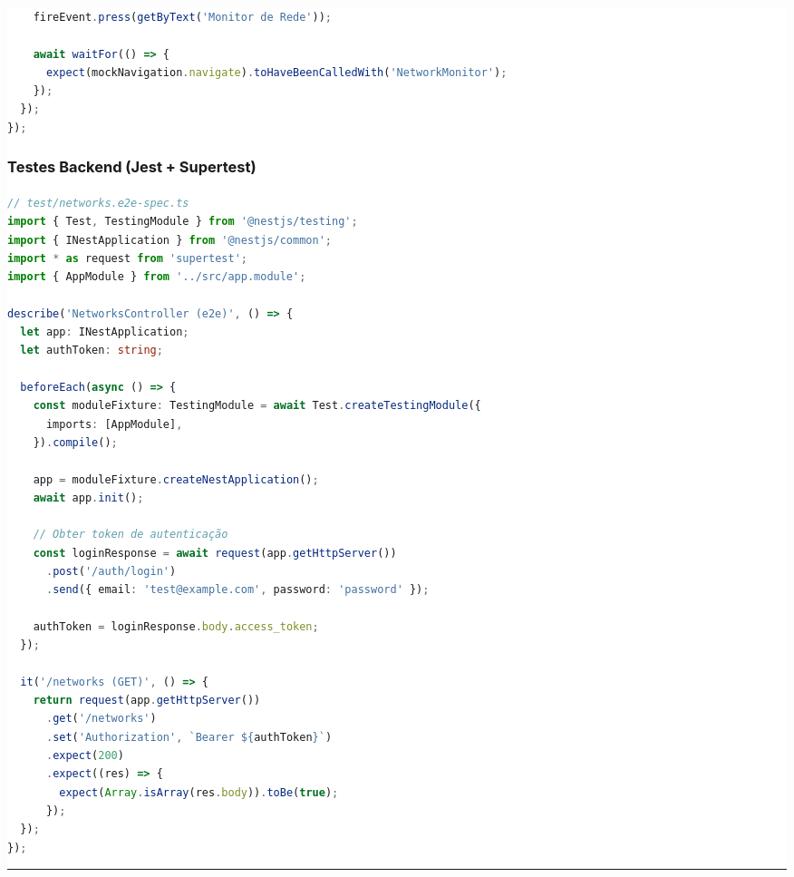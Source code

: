 ```typescript
    fireEvent.press(getByText('Monitor de Rede'));
    
    await waitFor(() => {
      expect(mockNavigation.navigate).toHaveBeenCalledWith('NetworkMonitor');
    });
  });
});
```

### Testes Backend (Jest + Supertest)

```typescript
// test/networks.e2e-spec.ts
import { Test, TestingModule } from '@nestjs/testing';
import { INestApplication } from '@nestjs/common';
import * as request from 'supertest';
import { AppModule } from '../src/app.module';

describe('NetworksController (e2e)', () => {
  let app: INestApplication;
  let authToken: string;

  beforeEach(async () => {
    const moduleFixture: TestingModule = await Test.createTestingModule({
      imports: [AppModule],
    }).compile();

    app = moduleFixture.createNestApplication();
    await app.init();

    // Obter token de autenticação
    const loginResponse = await request(app.getHttpServer())
      .post('/auth/login')
      .send({ email: 'test@example.com', password: 'password' });
    
    authToken = loginResponse.body.access_token;
  });

  it('/networks (GET)', () => {
    return request(app.getHttpServer())
      .get('/networks')
      .set('Authorization', `Bearer ${authToken}`)
      .expect(200)
      .expect((res) => {
        expect(Array.isArray(res.body)).toBe(true);
      });
  });
});
```

---
